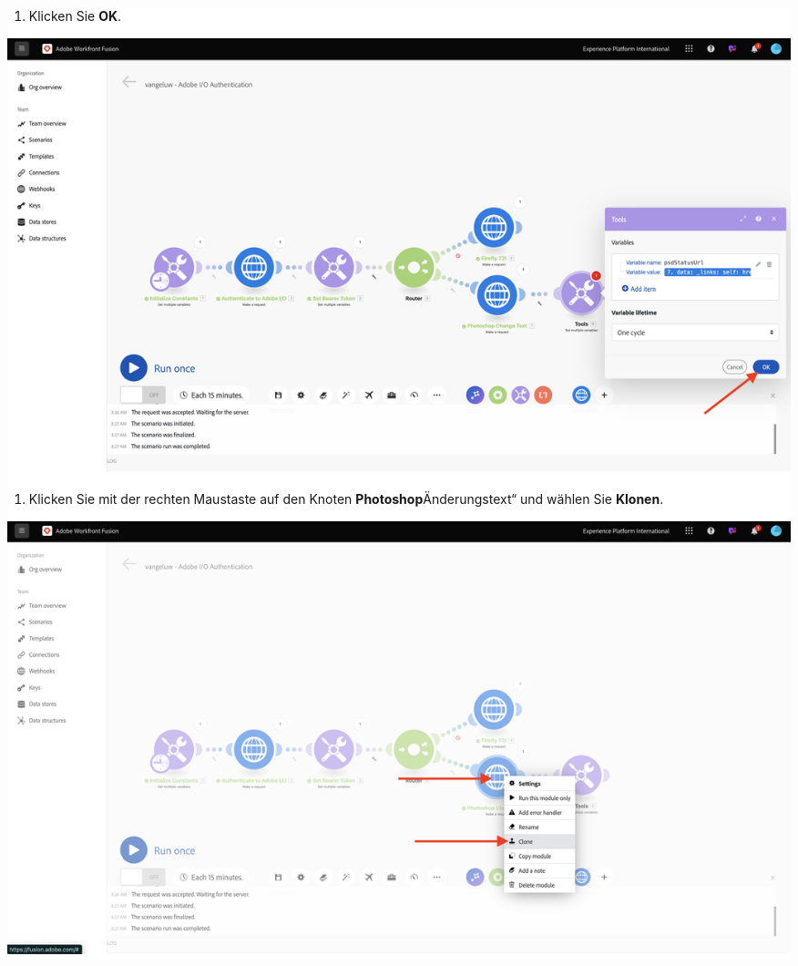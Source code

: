 1. Klicken Sie **OK**.

![WF Fusion](./images/wffusion82.png)

1. Klicken Sie mit der rechten Maustaste auf den Knoten **Photoshop**&#x200B;Änderungstext“ und wählen Sie **Klonen**.

![WF Fusion](./images/wffusion83.png)
